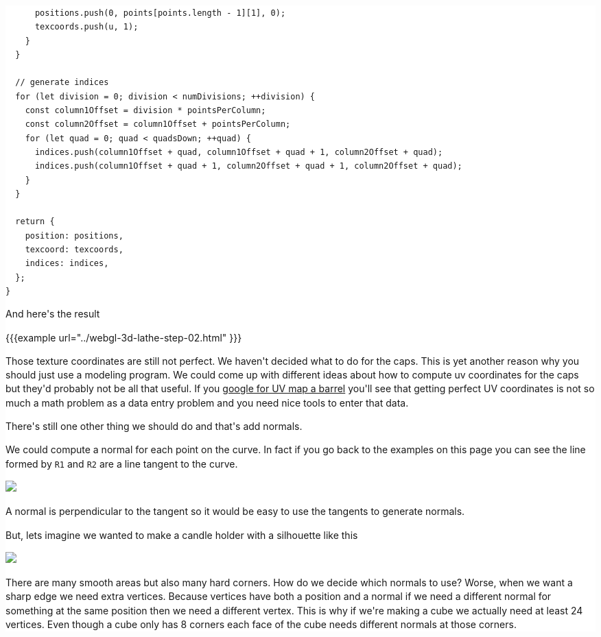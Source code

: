           positions.push(0, points[points.length - 1][1], 0);
          texcoords.push(u, 1);
        }
      }

      // generate indices
      for (let division = 0; division < numDivisions; ++division) {
        const column1Offset = division * pointsPerColumn;
        const column2Offset = column1Offset + pointsPerColumn;
        for (let quad = 0; quad < quadsDown; ++quad) {
          indices.push(column1Offset + quad, column1Offset + quad + 1, column2Offset + quad);
          indices.push(column1Offset + quad + 1, column2Offset + quad + 1, column2Offset + quad);
        }
      }

      return {
        position: positions,
        texcoord: texcoords,
        indices: indices,
      };
    }

And here's the result

{{{example url="../webgl-3d-lathe-step-02.html" }}}

Those texture coordinates are still not perfect. We haven't decided what to do for the caps.
This is yet another reason why you should just use a modeling program. We could come up with
different ideas about how to compute uv coordinates for the caps but they'd probably not be
all that useful. If you [google for UV map a barrel](https://www.google.com/search?q=uv+map+a+barrel)
you'll see that getting perfect UV coordinates is not so much a math problem as a data entry problem
and you need nice tools to enter that data.

There's still one other thing we should do and that's add normals.

We could compute a normal for each point on the curve. In fact if you go back to the examples
on this page you can see the line formed by `R1` and `R2` are a line tangent to the curve.

<img class="webgl_center" src="resources/tangent-to-curve.png" width="50%" />

A normal is perpendicular to the tangent so it would be easy to use the tangents
to generate normals.

But, lets imagine we wanted to make a candle holder with a silhouette like this

<img class="webgl_center" src="resources/candle-holder.svg" width="50%" />

There are many smooth areas but also many hard corners. How do we decide which normals
to use? Worse, when we want a sharp edge we need extra vertices. Because vertices
have both a position and a normal if we need a different normal for something at the
same position then we need a different vertex. This is why if we're making a cube
we actually need at least 24 vertices. Even though a cube only has 8 corners each
face of the cube needs different normals at those corners.
